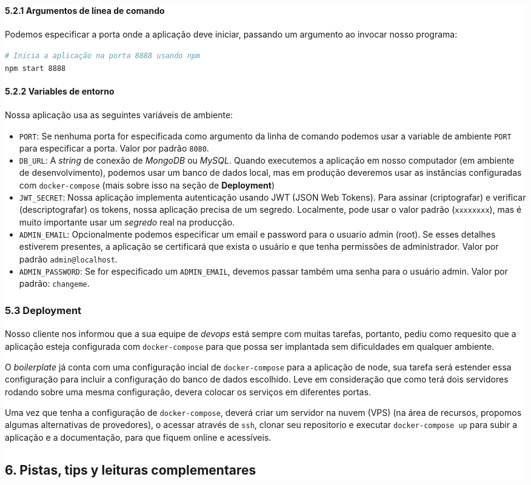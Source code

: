 #### 5.2.1 Argumentos de línea de comando

Podemos especificar a porta onde a aplicação deve iniciar, passando um argumento
ao invocar nosso programa:

```sh
# Inicia a aplicação na porta 8888 usando npm
npm start 8888
```

#### 5.2.2 Variables de entorno

Nossa aplicação usa as seguintes variáveis de ambiente:

* `PORT`: Se nenhuma porta for especificada como argumento da linha de comando
  podemos usar a variable de ambiente `PORT` para especificar a porta. Valor
  por padrão `8080`.
* `DB_URL`: A _string_ de conexão de _MongoDB_ ou _MySQL_. Quando executemos a
  aplicação em nosso computador (em ambiente de desenvolvimento), podemos usar
  um banco de dados local, mas em produção deveremos usar as instâncias
  configuradas com `docker-compose` (mais sobre isso na seção de
  **Deployment**)
* `JWT_SECRET`: Nossa aplicação implementa autenticação usando JWT (JSON
   Web Tokens). Para assinar (criptografar) e verificar (descriptografar) os tokens,
  nossa aplicação precisa de um segredo. Localmente, pode usar o valor
  padrão (`xxxxxxxx`), mas é muito importante usar um _segredo_ real
  na producção.
* `ADMIN_EMAIL`: Opcionalmente podemos especificar um email e password para
  o usuario admin (root). Se esses detalhes estiverem presentes, a aplicação se
  certificará que exista o usuário e que tenha permissões de administrador. Valor
  por padrão `admin@localhost`.
* `ADMIN_PASSWORD`: Se for especificado um `ADMIN_EMAIL`, devemos passar
  também uma senha para o usuário admin. Valor por padrão: `changeme`.

### 5.3 Deployment

Nosso cliente nos informou que a sua equipe de _devops_ está sempre com muitas
tarefas, portanto, pediu como requesito que a aplicação esteja configurada
com `docker-compose` para que possa ser implantada sem dificuldades em qualquer
ambiente.

O _boilerplate_ já conta com uma configuração incial de `docker-compose` para
a aplicação de node, sua tarefa será estender essa configuração para incluir a
configuração do banco de dados escolhido.
Leve em consideração que como terá dois servidores rodando sobre uma mesma
configuração, devera colocar os serviços em diferentes portas.

Uma vez que tenha a configuração de `docker-compose`, deverá criar um servidor
na nuvem (VPS) (na área de recursos, propomos algumas alternativas de
provedores), o acessar através de `ssh`, clonar seu repositorio e executar
`docker-compose up` para subir a aplicação e a documentação, para que
fiquem online e acessíveis.

## 6. Pistas, tips y leituras complementares
